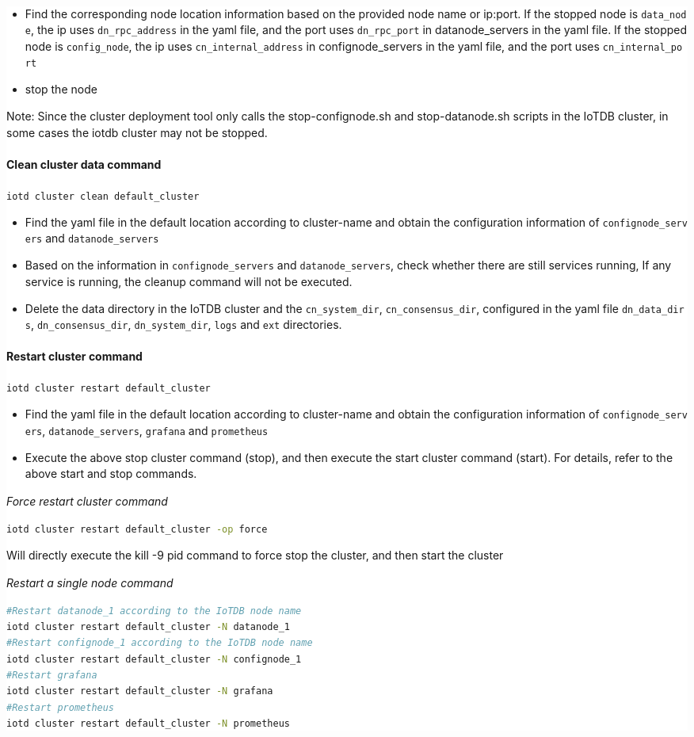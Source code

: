 * Find the corresponding node location information based on the provided node name or ip:port. If the stopped node is `data_node`, the ip uses `dn_rpc_address` in the yaml file, and the port uses `dn_rpc_port` in datanode_servers in the yaml file.
  If the stopped node is `config_node`, the ip uses `cn_internal_address` in confignode_servers in the yaml file, and the port uses `cn_internal_port`

* stop the node

Note: Since the cluster deployment tool only calls the stop-confignode.sh and stop-datanode.sh scripts in the IoTDB cluster, in some cases the iotdb cluster may not be stopped.


#### Clean cluster data command

```bash
iotd cluster clean default_cluster
```

* Find the yaml file in the default location according to cluster-name and obtain the configuration information of `confignode_servers` and `datanode_servers`

* Based on the information in `confignode_servers` and `datanode_servers`, check whether there are still services running,
  If any service is running, the cleanup command will not be executed.

* Delete the data directory in the IoTDB cluster and the `cn_system_dir`, `cn_consensus_dir`, configured in the yaml file
  `dn_data_dirs`, `dn_consensus_dir`, `dn_system_dir`, `logs` and `ext` directories.



#### Restart cluster command

```bash
iotd cluster restart default_cluster
```
* Find the yaml file in the default location according to cluster-name and obtain the configuration information of `confignode_servers`, `datanode_servers`, `grafana` and `prometheus`

* Execute the above stop cluster command (stop), and then execute the start cluster command (start). For details, refer to the above start and stop commands.

*Force restart cluster command*

```bash
iotd cluster restart default_cluster -op force
```
Will directly execute the kill -9 pid command to force stop the cluster, and then start the cluster


*Restart a single node command*

```bash
#Restart datanode_1 according to the IoTDB node name
iotd cluster restart default_cluster -N datanode_1
#Restart confignode_1 according to the IoTDB node name
iotd cluster restart default_cluster -N confignode_1
#Restart grafana
iotd cluster restart default_cluster -N grafana
#Restart prometheus
iotd cluster restart default_cluster -N prometheus
```
